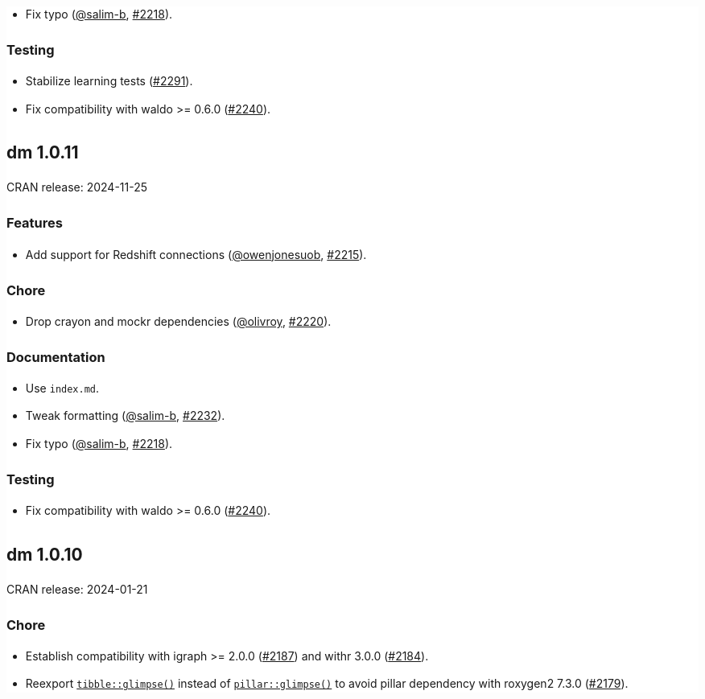 - Fix typo ([@salim-b](https://github.com/salim-b),
  [\#2218](https://github.com/cynkra/dm/issues/2218)).

### Testing

- Stabilize learning tests
  ([\#2291](https://github.com/cynkra/dm/issues/2291)).

- Fix compatibility with waldo \>= 0.6.0
  ([\#2240](https://github.com/cynkra/dm/issues/2240)).

## dm 1.0.11

CRAN release: 2024-11-25

### Features

- Add support for Redshift connections
  ([@owenjonesuob](https://github.com/owenjonesuob),
  [\#2215](https://github.com/cynkra/dm/issues/2215)).

### Chore

- Drop crayon and mockr dependencies
  ([@olivroy](https://github.com/olivroy),
  [\#2220](https://github.com/cynkra/dm/issues/2220)).

### Documentation

- Use `index.md`.

- Tweak formatting ([@salim-b](https://github.com/salim-b),
  [\#2232](https://github.com/cynkra/dm/issues/2232)).

- Fix typo ([@salim-b](https://github.com/salim-b),
  [\#2218](https://github.com/cynkra/dm/issues/2218)).

### Testing

- Fix compatibility with waldo \>= 0.6.0
  ([\#2240](https://github.com/cynkra/dm/issues/2240)).

## dm 1.0.10

CRAN release: 2024-01-21

### Chore

- Establish compatibility with igraph \>= 2.0.0
  ([\#2187](https://github.com/cynkra/dm/issues/2187)) and withr 3.0.0
  ([\#2184](https://github.com/cynkra/dm/issues/2184)).

- Reexport
  [`tibble::glimpse()`](https://pillar.r-lib.org/reference/glimpse.html)
  instead of
  [`pillar::glimpse()`](https://pillar.r-lib.org/reference/glimpse.html)
  to avoid pillar dependency with roxygen2 7.3.0
  ([\#2179](https://github.com/cynkra/dm/issues/2179)).
